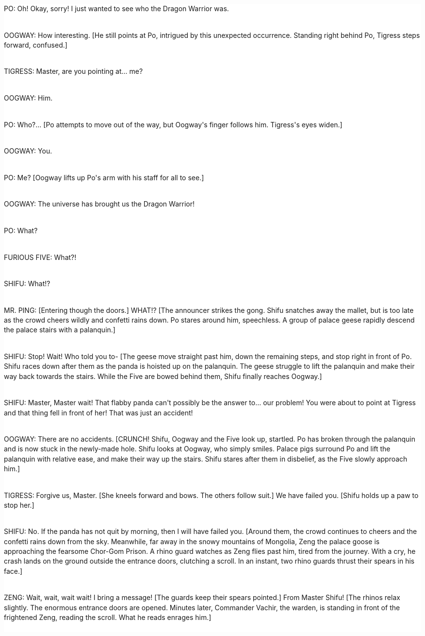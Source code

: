 PO: Oh! Okay, sorry! I just wanted to see who the Dragon Warrior was. <br/><br/>

OOGWAY: How interesting. [He still points at Po, intrigued by this unexpected occurrence. Standing right behind Po, Tigress steps forward, confused.] <br/><br/>

TIGRESS: Master, are you pointing at... me? <br/><br/>

OOGWAY: Him. <br/><br/>

PO: Who?... [Po attempts to move out of the way, but Oogway's finger follows him. Tigress's eyes widen.] <br/><br/>

OOGWAY: You. <br/><br/>

PO: Me? 
[Oogway lifts up Po's arm with his staff for all to see.] <br/><br/>

OOGWAY: The universe has brought us the Dragon Warrior! <br/><br/>

PO: What? <br/><br/>

FURIOUS FIVE: What?! <br/><br/>

SHIFU: What!? <br/><br/>

MR. PING: [Entering though the doors.] WHAT!? 
[The announcer strikes the gong. Shifu snatches away the mallet, but is too late as the crowd cheers wildly and confetti rains down. Po stares around him, speechless. A group of palace geese rapidly descend the palace stairs with a palanquin.] <br/><br/>

SHIFU: Stop! Wait! Who told you to- 
[The geese move straight past him, down the remaining steps, and stop right in front of Po. Shifu races down after them as the panda is hoisted up on the palanquin. The geese struggle to lift the palanquin and make their way back towards the stairs. While the Five are bowed behind them, Shifu finally reaches Oogway.] <br/><br/>

SHIFU: Master, Master wait! That flabby panda can't possibly be the answer to... our problem! You were about to point at Tigress and that thing fell in front of her! That was just an accident! <br/><br/>

OOGWAY: There are no accidents. 
[CRUNCH! Shifu, Oogway and the Five look up, startled. Po has broken through the palanquin and is now stuck in the newly-made hole. Shifu looks at Oogway, who simply smiles. Palace pigs surround Po and lift the palanquin with relative ease, and make their way up the stairs. Shifu stares after them in disbelief, as the Five slowly approach him.] <br/><br/>

TIGRESS: Forgive us, Master. [She kneels forward and bows. The others follow suit.] We have failed you. 
[Shifu holds up a paw to stop her.] <br/><br/>

SHIFU: No. If the panda has not quit by morning, then I will have failed you. 
[Around them, the crowd continues to cheers and the confetti rains down from the sky.
Meanwhile, far away in the snowy mountains of Mongolia, Zeng the palace goose is approaching the fearsome Chor-Gom Prison. A rhino guard watches as Zeng flies past him, tired from the journey. With a cry, he crash lands on the ground outside the entrance doors, clutching a scroll. In an instant, two rhino guards thrust their spears in his face.] <br/><br/>

ZENG: Wait, wait, wait wait! I bring a message! [The guards keep their spears pointed.] From Master Shifu! [The rhinos relax slightly. The enormous entrance doors are opened. Minutes later, Commander Vachir, the warden, is standing in front of the frightened Zeng, reading the scroll. What he reads enrages him.] <br/><br/>
